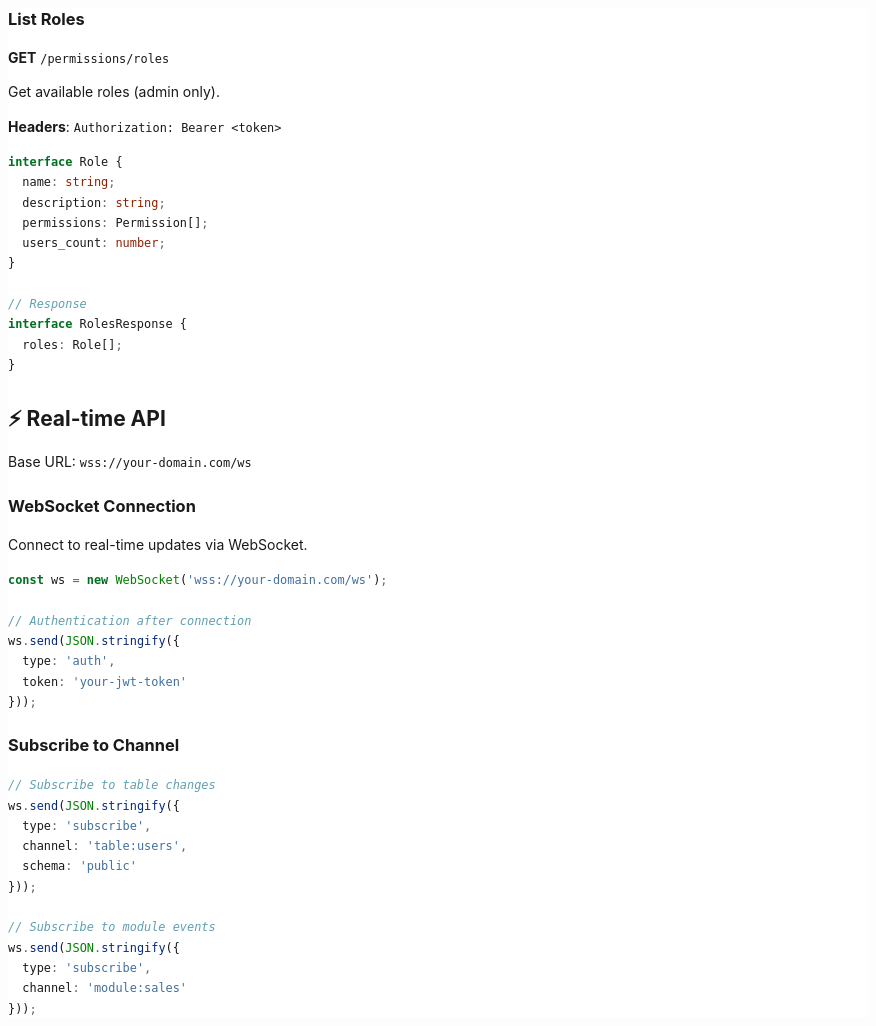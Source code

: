 ### List Roles

**GET** `/permissions/roles`

Get available roles (admin only).

**Headers**: `Authorization: Bearer <token>`

```typescript
interface Role {
  name: string;
  description: string;
  permissions: Permission[];
  users_count: number;
}

// Response
interface RolesResponse {
  roles: Role[];
}
```

## ⚡ Real-time API

Base URL: `wss://your-domain.com/ws`

### WebSocket Connection

Connect to real-time updates via WebSocket.

```typescript
const ws = new WebSocket('wss://your-domain.com/ws');

// Authentication after connection
ws.send(JSON.stringify({
  type: 'auth',
  token: 'your-jwt-token'
}));
```

### Subscribe to Channel

```typescript
// Subscribe to table changes
ws.send(JSON.stringify({
  type: 'subscribe',
  channel: 'table:users',
  schema: 'public'
}));

// Subscribe to module events
ws.send(JSON.stringify({
  type: 'subscribe',
  channel: 'module:sales'
}));
```
